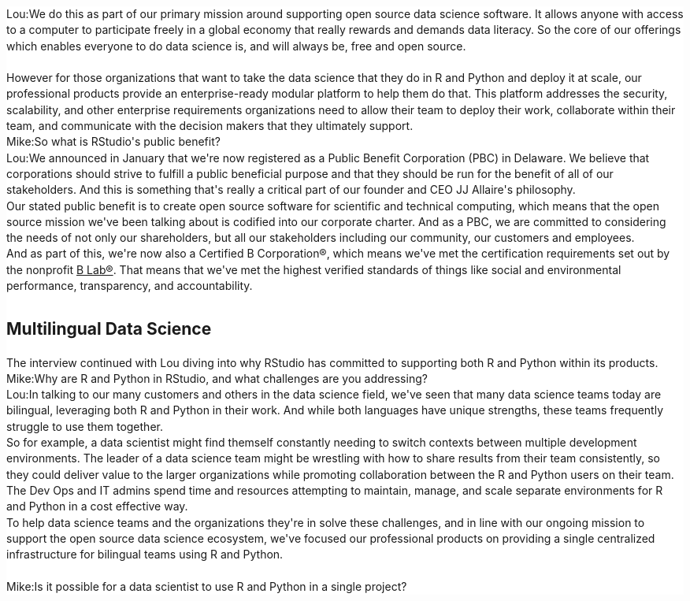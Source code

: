 <div class="speaker-quote"><span class="speaker-name">Lou:</span>We do this as part of our primary mission around supporting open source data science software. It allows anyone with access to a computer to participate freely in a global economy that really rewards and demands data literacy. So the core of our offerings which enables everyone to do data science is, and will always be, free and open source.</div>
<br>
<div class="no-speaker-quote">However for those organizations that want to take the data science that they do in R and Python and deploy it at scale, our professional products provide an enterprise-ready modular platform to help them do that. This platform addresses the security, scalability, and other enterprise requirements organizations need to allow their team to deploy their work, collaborate within their team, and communicate with the decision makers that they ultimately support.</div>

<div class="question-quote"><span class="speaker-name">Mike:</span>So what is RStudio's public benefit?</div>

<div class="speaker-quote"><span class="speaker-name">Lou:</span>We announced in January that we're now registered as a Public Benefit Corporation (PBC) in Delaware. We believe that corporations should strive to fulfill a public beneficial purpose and that they should be run for the benefit of all of our stakeholders. And this is something that's really a critical part of our founder and CEO JJ Allaire's philosophy.</div>

<div class="no-speaker-quote">Our stated public benefit is to create open source software for scientific and technical computing, which means that the open source mission we've been talking about is codified into our corporate charter. And as a PBC, we are committed to considering the needs of not only our shareholders, but all our stakeholders including our community, our customers and employees.</div>

<div class="no-speaker-quote">And as part of this, we're now also a Certified B Corporation®, which means we've met the certification requirements set out by the nonprofit  <a href="https://bcorporation.net/about-b-lab" target="_blank" rel="noopener noreferrer">B Lab®</a>. That means that we've met the highest verified standards of things like social and environmental performance, transparency, and accountability.</div>

<h2><a name="randpy">Multilingual Data Science</a></h2>
The interview continued with Lou diving into why RStudio has committed to supporting both R and Python within its products.

<div class="question-quote"><span class="speaker-name">Mike:</span>Why are R and Python in RStudio, and what challenges are you addressing?</div>

<div class="speaker-quote"><span class="speaker-name">Lou:</span>In talking to our many customers and others in the data science field, we've seen that many data science teams today are bilingual, leveraging both R and Python in their work. And while both languages have unique strengths, these teams frequently struggle to use them together.</div>

<div class="no-speaker-quote">So for example, a data scientist might find themself constantly needing to switch contexts between multiple development environments. The leader of a data science team might be wrestling with how to share results from their team consistently, so they could deliver value to the larger organizations while promoting collaboration between the R and Python users on their team. The Dev Ops and IT admins spend time and resources attempting to maintain, manage, and scale separate environments for R and Python in a cost effective way.</div>

<div class="no-speaker-quote">To help data science teams and the organizations they're in solve these challenges, and in line with our ongoing mission to support the open source data science ecosystem, we've focused our professional products on providing a single centralized infrastructure for bilingual teams using R and Python.</div>
<br>
<div class="question-quote"><span class="speaker-name">Mike:</span>Is it possible for a data scientist to use R and Python in a single project?</div>
